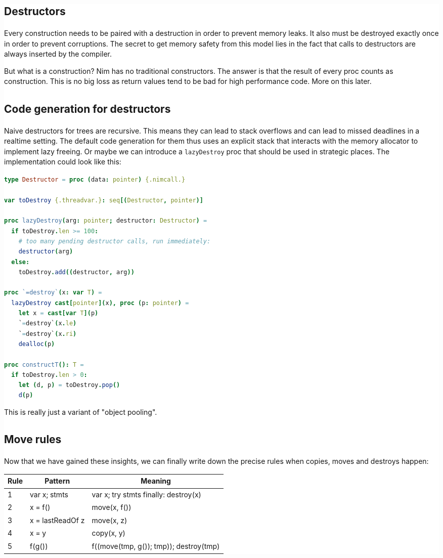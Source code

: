 ## Destructors
Every construction needs to be paired with a destruction in order to prevent memory leaks. It also must be destroyed exactly once in order to prevent corruptions. The secret to get memory safety from this model lies in the fact that calls to destructors are always inserted by the compiler.

But what is a construction? Nim has no traditional constructors. The answer is that the result of every proc counts as construction. This is no big loss as return values tend to be bad for high performance code. More on this later.

## Code generation for destructors
Naive destructors for trees are recursive. This means they can lead to stack overflows and can lead to missed deadlines in a realtime setting. The default code generation for them thus uses an explicit stack that interacts with the memory allocator to implement lazy freeing. Or maybe we can introduce a `lazyDestroy` proc that should be used in strategic places. The implementation could look like this:

```nim
type Destructor = proc (data: pointer) {.nimcall.}

var toDestroy {.threadvar.}: seq[(Destructor, pointer)]

proc lazyDestroy(arg: pointer; destructor: Destructor) =
  if toDestroy.len >= 100:
    # too many pending destructor calls, run immediately:
    destructor(arg)
  else:
    toDestroy.add((destructor, arg))

proc `=destroy`(x: var T) =
  lazyDestroy cast[pointer](x), proc (p: pointer) =
    let x = cast[var T](p)
    `=destroy`(x.le)
    `=destroy`(x.ri)
    dealloc(p)

proc constructT(): T =
  if toDestroy.len > 0:
    let (d, p) = toDestroy.pop()
    d(p)
```

This is really just a variant of "object pooling".

## Move rules
Now that we have gained these insights, we can finally write down the precise rules when copies, moves and destroys happen:


|Rule|Pattern|Meaning|
|---|-------|-------|
|1|var x; stmts|var x; try stmts finally: destroy(x)|
|2|x = f()|move(x, f())|
|3|x = lastReadOf z|move(x, z)|
|4|x = y|copy(x, y)|
|5|f(g())|f((move(tmp, g()); tmp)); destroy(tmp)|


[^1]: これは現在では全てサポートされています。